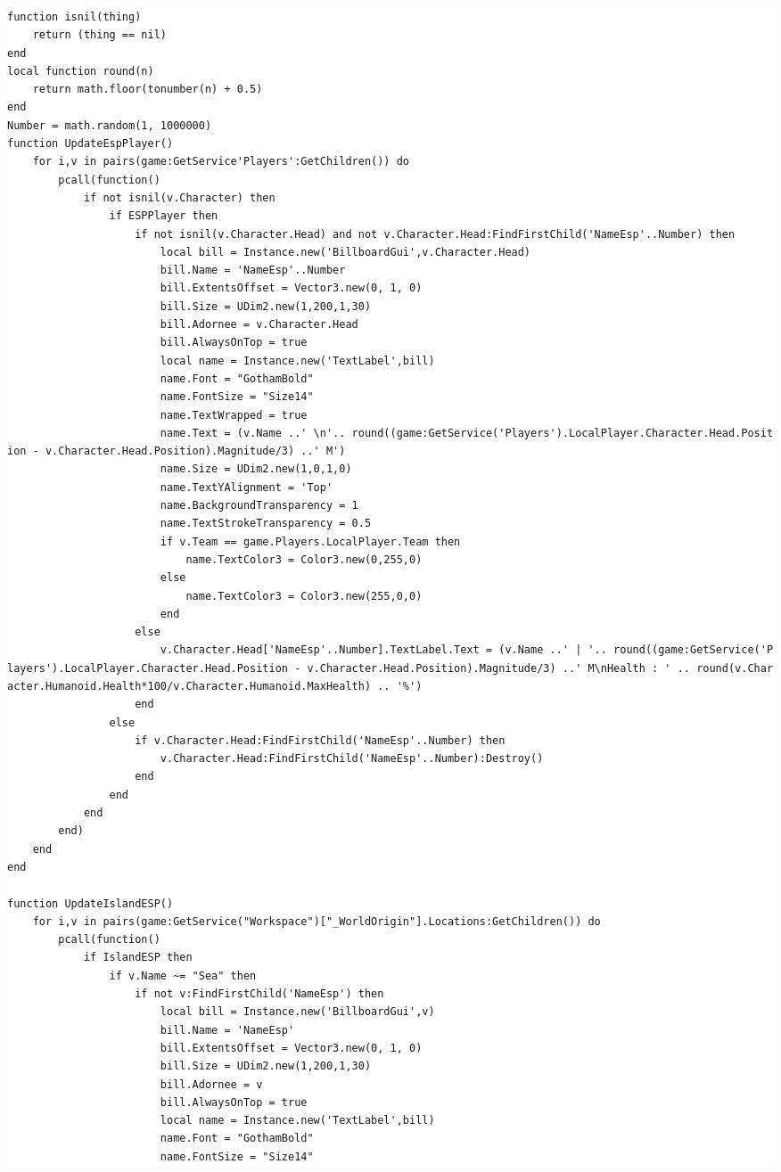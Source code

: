 	function isnil(thing)
		return (thing == nil)
	end
	local function round(n)
		return math.floor(tonumber(n) + 0.5)
	end
	Number = math.random(1, 1000000)
	function UpdateEspPlayer()
		for i,v in pairs(game:GetService'Players':GetChildren()) do
			pcall(function()
				if not isnil(v.Character) then
					if ESPPlayer then
						if not isnil(v.Character.Head) and not v.Character.Head:FindFirstChild('NameEsp'..Number) then
							local bill = Instance.new('BillboardGui',v.Character.Head)
							bill.Name = 'NameEsp'..Number
							bill.ExtentsOffset = Vector3.new(0, 1, 0)
							bill.Size = UDim2.new(1,200,1,30)
							bill.Adornee = v.Character.Head
							bill.AlwaysOnTop = true
							local name = Instance.new('TextLabel',bill)
							name.Font = "GothamBold"
							name.FontSize = "Size14"
							name.TextWrapped = true
							name.Text = (v.Name ..' \n'.. round((game:GetService('Players').LocalPlayer.Character.Head.Position - v.Character.Head.Position).Magnitude/3) ..' M')
							name.Size = UDim2.new(1,0,1,0)
							name.TextYAlignment = 'Top'
							name.BackgroundTransparency = 1
							name.TextStrokeTransparency = 0.5
							if v.Team == game.Players.LocalPlayer.Team then
								name.TextColor3 = Color3.new(0,255,0)
							else
								name.TextColor3 = Color3.new(255,0,0)
							end
						else
							v.Character.Head['NameEsp'..Number].TextLabel.Text = (v.Name ..' | '.. round((game:GetService('Players').LocalPlayer.Character.Head.Position - v.Character.Head.Position).Magnitude/3) ..' M\nHealth : ' .. round(v.Character.Humanoid.Health*100/v.Character.Humanoid.MaxHealth) .. '%')
						end
					else
						if v.Character.Head:FindFirstChild('NameEsp'..Number) then
							v.Character.Head:FindFirstChild('NameEsp'..Number):Destroy()
						end
					end
				end
			end)
		end
	end
    
    function UpdateIslandESP() 
        for i,v in pairs(game:GetService("Workspace")["_WorldOrigin"].Locations:GetChildren()) do
            pcall(function()
                if IslandESP then 
                    if v.Name ~= "Sea" then
                        if not v:FindFirstChild('NameEsp') then
                            local bill = Instance.new('BillboardGui',v)
                            bill.Name = 'NameEsp'
                            bill.ExtentsOffset = Vector3.new(0, 1, 0)
                            bill.Size = UDim2.new(1,200,1,30)
                            bill.Adornee = v
                            bill.AlwaysOnTop = true
                            local name = Instance.new('TextLabel',bill)
                            name.Font = "GothamBold"
                            name.FontSize = "Size14"